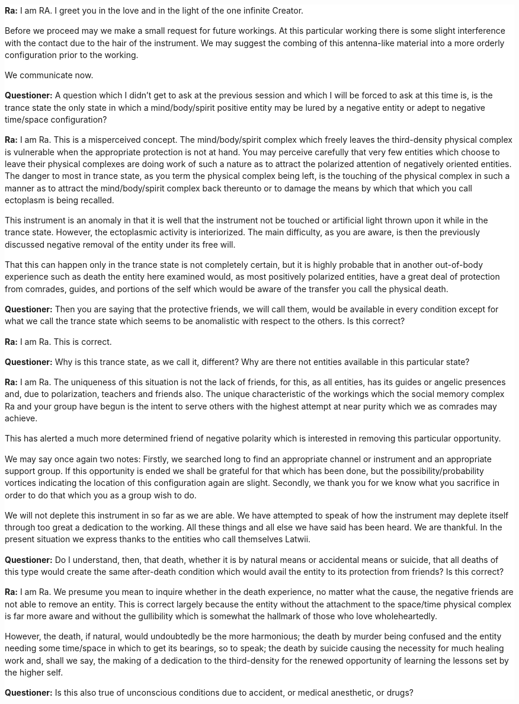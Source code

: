 <p><strong>Ra:</strong> I am RA. I greet you in the love and in the light of the one infinite Creator.</p>
<p>Before we proceed may we make a small request for future workings. At this particular working there is some slight interference with the contact due to the hair of the instrument. We may suggest the combing of this antenna-like material into a more orderly configuration prior to the working.</p>
<p>We communicate now.</p>
<p><strong>Questioner:</strong> A question which I didn’t get to ask at the previous session and which I will be forced to ask at this time is, is the trance state the only state in which a mind/body/spirit positive entity may be lured by a negative entity or adept to negative time/space configuration?</p>
<p><strong>Ra:</strong> I am Ra. This is a misperceived concept. The mind/body/spirit complex which freely leaves the third-density physical complex is vulnerable when the appropriate protection is not at hand. You may perceive carefully that very few entities which choose to leave their physical complexes are doing work of such a nature as to attract the polarized attention of negatively oriented entities. The danger to most in trance state, as you term the physical complex being left, is the touching of the physical complex in such a manner as to attract the mind/body/spirit complex back thereunto or to damage the means by which that which you call ectoplasm is being recalled.</p>
<p>This instrument is an anomaly in that it is well that the instrument not be touched or artificial light thrown upon it while in the trance state. However, the ectoplasmic activity is interiorized. The main difficulty, as you are aware, is then the previously discussed negative removal of the entity under its free will.</p>
<p>That this can happen only in the trance state is not completely certain, but it is highly probable that in another out-of-body experience such as death the entity here examined would, as most positively polarized entities, have a great deal of protection from comrades, guides, and portions of the self which would be aware of the transfer you call the physical death.</p>
<p><strong>Questioner:</strong> Then you are saying that the protective friends, we will call them, would be available in every condition except for what we call the trance state which seems to be anomalistic with respect to the others. Is this correct?</p>
<p><strong>Ra:</strong> I am Ra. This is correct.</p>
<p><strong>Questioner:</strong> Why is this trance state, as we call it, different? Why are there not entities available in this particular state?</p>
<p><strong>Ra:</strong> I am Ra. The uniqueness of this situation is not the lack of friends, for this, as all entities, has its guides or angelic presences and, due to polarization, teachers and friends also. The unique characteristic of the workings which the social memory complex Ra and your group have begun is the intent to serve others with the highest attempt at near purity which we as comrades may achieve.</p>
<p>This has alerted a much more determined friend of negative polarity which is interested in removing this particular opportunity.</p>
<p>We may say once again two notes: Firstly, we searched long to find an appropriate channel or instrument and an appropriate support group. If this opportunity is ended we shall be grateful for that which has been done, but the possibility/probability vortices indicating the location of this configuration again are slight. Secondly, we thank you for we know what you sacrifice in order to do that which you as a group wish to do.</p>
<p>We will not deplete this instrument in so far as we are able. We have attempted to speak of how the instrument may deplete itself through too great a dedication to the working. All these things and all else we have said has been heard. We are thankful. In the present situation we express thanks to the entities who call themselves Latwii.</p>
<p><strong>Questioner:</strong> Do I understand, then, that death, whether it is by natural means or accidental means or suicide, that all deaths of this type would create the same after-death condition which would avail the entity to its protection from friends? Is this correct?</p>
<p><strong>Ra:</strong> I am Ra. We presume you mean to inquire whether in the death experience, no matter what the cause, the negative friends are not able to remove an entity. This is correct largely because the entity without the attachment to the space/time physical complex is far more aware and without the gullibility which is somewhat the hallmark of those who love wholeheartedly.</p>
<p>However, the death, if natural, would undoubtedly be the more harmonious; the death by murder being confused and the entity needing some time/space in which to get its bearings, so to speak; the death by suicide causing the necessity for much healing work and, shall we say, the making of a dedication to the third-density for the renewed opportunity of learning the lessons set by the higher self.</p>
<p><strong>Questioner:</strong> Is this also true of unconscious conditions due to accident, or medical anesthetic, or drugs?</p>